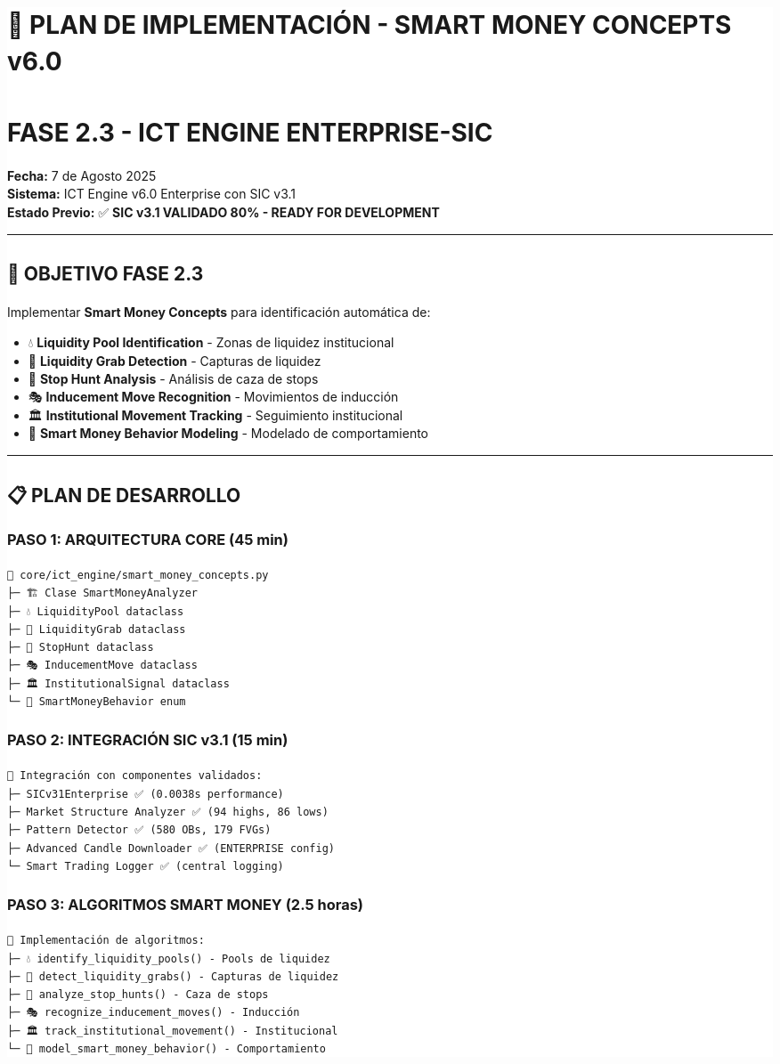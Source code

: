 # 🧠 PLAN DE IMPLEMENTACIÓN - SMART MONEY CONCEPTS v6.0
# FASE 2.3 - ICT ENGINE ENTERPRISE-SIC

**Fecha:** 7 de Agosto 2025  
**Sistema:** ICT Engine v6.0 Enterprise con SIC v3.1  
**Estado Previo:** ✅ **SIC v3.1 VALIDADO 80% - READY FOR DEVELOPMENT**  

---

## 🎯 **OBJETIVO FASE 2.3**

Implementar **Smart Money Concepts** para identificación automática de:
- 💧 **Liquidity Pool Identification** - Zonas de liquidez institucional
- 🎣 **Liquidity Grab Detection** - Capturas de liquidez 
- 🏹 **Stop Hunt Analysis** - Análisis de caza de stops
- 🎭 **Inducement Move Recognition** - Movimientos de inducción
- 🏛️ **Institutional Movement Tracking** - Seguimiento institucional
- 🧠 **Smart Money Behavior Modeling** - Modelado de comportamiento

---

## 📋 **PLAN DE DESARROLLO**

### **PASO 1: ARQUITECTURA CORE (45 min)**
```
📁 core/ict_engine/smart_money_concepts.py
├─ 🏗️ Clase SmartMoneyAnalyzer
├─ 💧 LiquidityPool dataclass
├─ 🎣 LiquidityGrab dataclass  
├─ 🏹 StopHunt dataclass
├─ 🎭 InducementMove dataclass
├─ 🏛️ InstitutionalSignal dataclass
└─ 🧠 SmartMoneyBehavior enum
```

### **PASO 2: INTEGRACIÓN SIC v3.1 (15 min)**
```
🔗 Integración con componentes validados:
├─ SICv31Enterprise ✅ (0.0038s performance)
├─ Market Structure Analyzer ✅ (94 highs, 86 lows)
├─ Pattern Detector ✅ (580 OBs, 179 FVGs)
├─ Advanced Candle Downloader ✅ (ENTERPRISE config)
└─ Smart Trading Logger ✅ (central logging)
```

### **PASO 3: ALGORITMOS SMART MONEY (2.5 horas)**
```
🧠 Implementación de algoritmos:
├─ 💧 identify_liquidity_pools() - Pools de liquidez
├─ 🎣 detect_liquidity_grabs() - Capturas de liquidez
├─ 🏹 analyze_stop_hunts() - Caza de stops
├─ 🎭 recognize_inducement_moves() - Inducción
├─ 🏛️ track_institutional_movement() - Institucional
└─ 🧠 model_smart_money_behavior() - Comportamiento
```

